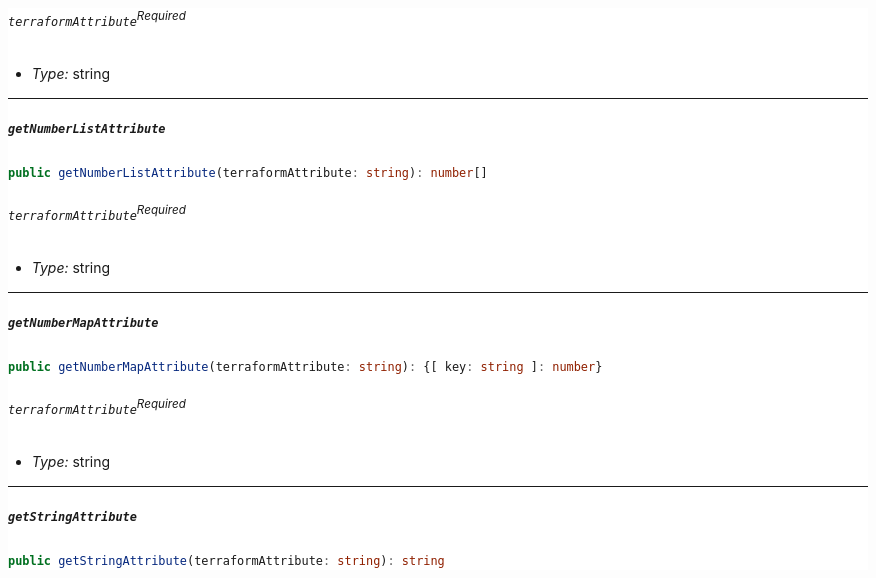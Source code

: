 ###### `terraformAttribute`<sup>Required</sup> <a name="terraformAttribute" id="@cdktf/provider-mongodbatlas.dataMongodbatlasPrivatelinkEndpointServiceAdl.DataMongodbatlasPrivatelinkEndpointServiceAdl.getNumberAttribute.parameter.terraformAttribute"></a>

- *Type:* string

---

##### `getNumberListAttribute` <a name="getNumberListAttribute" id="@cdktf/provider-mongodbatlas.dataMongodbatlasPrivatelinkEndpointServiceAdl.DataMongodbatlasPrivatelinkEndpointServiceAdl.getNumberListAttribute"></a>

```typescript
public getNumberListAttribute(terraformAttribute: string): number[]
```

###### `terraformAttribute`<sup>Required</sup> <a name="terraformAttribute" id="@cdktf/provider-mongodbatlas.dataMongodbatlasPrivatelinkEndpointServiceAdl.DataMongodbatlasPrivatelinkEndpointServiceAdl.getNumberListAttribute.parameter.terraformAttribute"></a>

- *Type:* string

---

##### `getNumberMapAttribute` <a name="getNumberMapAttribute" id="@cdktf/provider-mongodbatlas.dataMongodbatlasPrivatelinkEndpointServiceAdl.DataMongodbatlasPrivatelinkEndpointServiceAdl.getNumberMapAttribute"></a>

```typescript
public getNumberMapAttribute(terraformAttribute: string): {[ key: string ]: number}
```

###### `terraformAttribute`<sup>Required</sup> <a name="terraformAttribute" id="@cdktf/provider-mongodbatlas.dataMongodbatlasPrivatelinkEndpointServiceAdl.DataMongodbatlasPrivatelinkEndpointServiceAdl.getNumberMapAttribute.parameter.terraformAttribute"></a>

- *Type:* string

---

##### `getStringAttribute` <a name="getStringAttribute" id="@cdktf/provider-mongodbatlas.dataMongodbatlasPrivatelinkEndpointServiceAdl.DataMongodbatlasPrivatelinkEndpointServiceAdl.getStringAttribute"></a>

```typescript
public getStringAttribute(terraformAttribute: string): string
```
